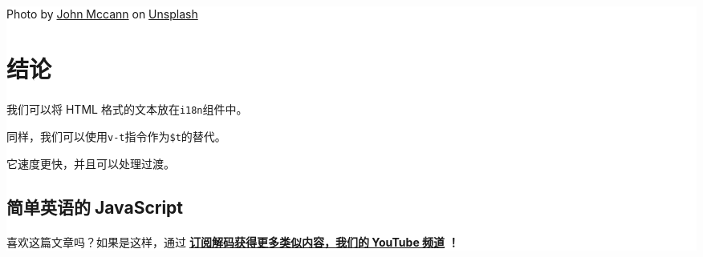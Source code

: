 Photo by [John Mccann](https://unsplash.com/@jmacca88?utm_source=medium&utm_medium=referral) on [Unsplash](https://unsplash.com?utm_source=medium&utm_medium=referral)

# 结论

我们可以将 HTML 格式的文本放在`i18n`组件中。

同样，我们可以使用`v-t`指令作为`$t`的替代。

它速度更快，并且可以处理过渡。

## 简单英语的 JavaScript

喜欢这篇文章吗？如果是这样，通过 [**订阅解码获得更多类似内容，我们的 YouTube 频道**](https://www.youtube.com/channel/UCtipWUghju290NWcn8jhyAw) **！**